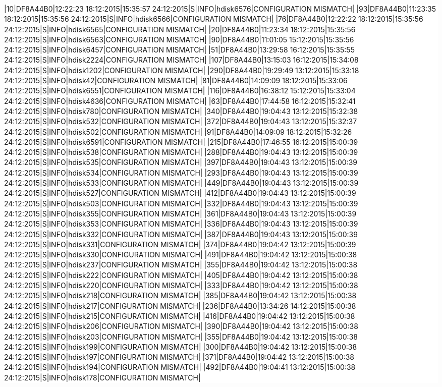 |10|DF8A44B0|12:22:23 18:12:2015|15:35:57 24:12:2015|S|INFO|hdisk6576|CONFIGURATION MISMATCH|
|93|DF8A44B0|11:23:35 18:12:2015|15:35:56 24:12:2015|S|INFO|hdisk6566|CONFIGURATION MISMATCH|
|76|DF8A44B0|12:22:22 18:12:2015|15:35:56 24:12:2015|S|INFO|hdisk6565|CONFIGURATION MISMATCH|
|20|DF8A44B0|11:23:34 18:12:2015|15:35:56 24:12:2015|S|INFO|hdisk6563|CONFIGURATION MISMATCH|
|90|DF8A44B0|11:01:05 15:12:2015|15:35:56 24:12:2015|S|INFO|hdisk6457|CONFIGURATION MISMATCH|
|51|DF8A44B0|13:29:58 16:12:2015|15:35:55 24:12:2015|S|INFO|hdisk2224|CONFIGURATION MISMATCH|
|107|DF8A44B0|13:15:03 16:12:2015|15:34:08 24:12:2015|S|INFO|hdisk1202|CONFIGURATION MISMATCH|
|290|DF8A44B0|19:29:49 13:12:2015|15:33:18 24:12:2015|S|INFO|hdisk42|CONFIGURATION MISMATCH|
|81|DF8A44B0|14:09:09 18:12:2015|15:33:06 24:12:2015|S|INFO|hdisk6551|CONFIGURATION MISMATCH|
|116|DF8A44B0|16:38:12 15:12:2015|15:33:04 24:12:2015|S|INFO|hdisk4636|CONFIGURATION MISMATCH|
|63|DF8A44B0|17:44:58 16:12:2015|15:32:41 24:12:2015|S|INFO|hdisk780|CONFIGURATION MISMATCH|
|340|DF8A44B0|19:04:43 13:12:2015|15:32:38 24:12:2015|S|INFO|hdisk532|CONFIGURATION MISMATCH|
|372|DF8A44B0|19:04:43 13:12:2015|15:32:37 24:12:2015|S|INFO|hdisk502|CONFIGURATION MISMATCH|
|91|DF8A44B0|14:09:09 18:12:2015|15:32:26 24:12:2015|S|INFO|hdisk6591|CONFIGURATION MISMATCH|
|215|DF8A44B0|17:46:55 16:12:2015|15:00:39 24:12:2015|S|INFO|hdisk538|CONFIGURATION MISMATCH|
|288|DF8A44B0|19:04:43 13:12:2015|15:00:39 24:12:2015|S|INFO|hdisk535|CONFIGURATION MISMATCH|
|397|DF8A44B0|19:04:43 13:12:2015|15:00:39 24:12:2015|S|INFO|hdisk534|CONFIGURATION MISMATCH|
|293|DF8A44B0|19:04:43 13:12:2015|15:00:39 24:12:2015|S|INFO|hdisk533|CONFIGURATION MISMATCH|
|449|DF8A44B0|19:04:43 13:12:2015|15:00:39 24:12:2015|S|INFO|hdisk527|CONFIGURATION MISMATCH|
|412|DF8A44B0|19:04:43 13:12:2015|15:00:39 24:12:2015|S|INFO|hdisk503|CONFIGURATION MISMATCH|
|332|DF8A44B0|19:04:43 13:12:2015|15:00:39 24:12:2015|S|INFO|hdisk355|CONFIGURATION MISMATCH|
|361|DF8A44B0|19:04:43 13:12:2015|15:00:39 24:12:2015|S|INFO|hdisk353|CONFIGURATION MISMATCH|
|336|DF8A44B0|19:04:43 13:12:2015|15:00:39 24:12:2015|S|INFO|hdisk332|CONFIGURATION MISMATCH|
|387|DF8A44B0|19:04:43 13:12:2015|15:00:39 24:12:2015|S|INFO|hdisk331|CONFIGURATION MISMATCH|
|374|DF8A44B0|19:04:42 13:12:2015|15:00:39 24:12:2015|S|INFO|hdisk330|CONFIGURATION MISMATCH|
|491|DF8A44B0|19:04:42 13:12:2015|15:00:38 24:12:2015|S|INFO|hdisk237|CONFIGURATION MISMATCH|
|355|DF8A44B0|19:04:42 13:12:2015|15:00:38 24:12:2015|S|INFO|hdisk222|CONFIGURATION MISMATCH|
|405|DF8A44B0|19:04:42 13:12:2015|15:00:38 24:12:2015|S|INFO|hdisk220|CONFIGURATION MISMATCH|
|333|DF8A44B0|19:04:42 13:12:2015|15:00:38 24:12:2015|S|INFO|hdisk218|CONFIGURATION MISMATCH|
|385|DF8A44B0|19:04:42 13:12:2015|15:00:38 24:12:2015|S|INFO|hdisk217|CONFIGURATION MISMATCH|
|236|DF8A44B0|13:34:26 14:12:2015|15:00:38 24:12:2015|S|INFO|hdisk215|CONFIGURATION MISMATCH|
|416|DF8A44B0|19:04:42 13:12:2015|15:00:38 24:12:2015|S|INFO|hdisk206|CONFIGURATION MISMATCH|
|390|DF8A44B0|19:04:42 13:12:2015|15:00:38 24:12:2015|S|INFO|hdisk203|CONFIGURATION MISMATCH|
|355|DF8A44B0|19:04:42 13:12:2015|15:00:38 24:12:2015|S|INFO|hdisk199|CONFIGURATION MISMATCH|
|300|DF8A44B0|19:04:42 13:12:2015|15:00:38 24:12:2015|S|INFO|hdisk197|CONFIGURATION MISMATCH|
|371|DF8A44B0|19:04:42 13:12:2015|15:00:38 24:12:2015|S|INFO|hdisk194|CONFIGURATION MISMATCH|
|492|DF8A44B0|19:04:41 13:12:2015|15:00:38 24:12:2015|S|INFO|hdisk178|CONFIGURATION MISMATCH|